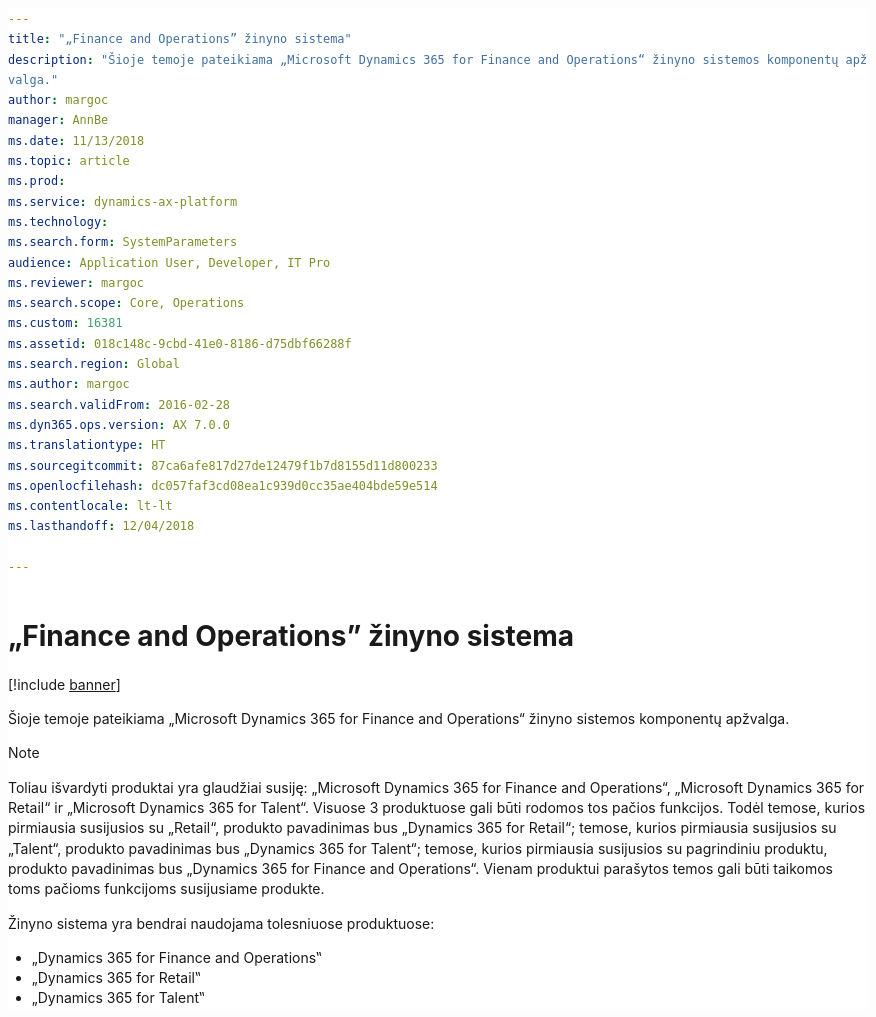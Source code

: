 ```yaml
---
title: "„Finance and Operations” žinyno sistema"
description: "Šioje temoje pateikiama „Microsoft Dynamics 365 for Finance and Operations“ žinyno sistemos komponentų apžvalga."
author: margoc
manager: AnnBe
ms.date: 11/13/2018
ms.topic: article
ms.prod: 
ms.service: dynamics-ax-platform
ms.technology: 
ms.search.form: SystemParameters
audience: Application User, Developer, IT Pro
ms.reviewer: margoc
ms.search.scope: Core, Operations
ms.custom: 16381
ms.assetid: 018c148c-9cbd-41e0-8186-d75dbf66288f
ms.search.region: Global
ms.author: margoc
ms.search.validFrom: 2016-02-28
ms.dyn365.ops.version: AX 7.0.0
ms.translationtype: HT
ms.sourcegitcommit: 87ca6afe817d27de12479f1b7d8155d11d800233
ms.openlocfilehash: dc057faf3cd08ea1c939d0cc35ae404bde59e514
ms.contentlocale: lt-lt
ms.lasthandoff: 12/04/2018

---
```


# <a name="finance-and-operations-help-system"></a>„Finance and Operations” žinyno sistema

[!include [banner](../includes/banner.md)]

Šioje temoje pateikiama „Microsoft Dynamics 365 for Finance and Operations“ žinyno sistemos komponentų apžvalga. 

> [!NOTE] 
> Toliau išvardyti produktai yra glaudžiai susiję: „Microsoft Dynamics 365 for Finance and Operations“, „Microsoft Dynamics 365 for Retail“ ir „Microsoft Dynamics 365 for Talent“. Visuose 3 produktuose gali būti rodomos tos pačios funkcijos. Todėl temose, kurios pirmiausia susijusios su „Retail“, produkto pavadinimas bus „Dynamics 365 for Retail“; temose, kurios pirmiausia susijusios su „Talent“, produkto pavadinimas bus „Dynamics 365 for Talent“; temose, kurios pirmiausia susijusios su pagrindiniu produktu, produkto pavadinimas bus „Dynamics 365 for Finance and Operations“. Vienam produktui parašytos temos gali būti taikomos toms pačioms funkcijoms susijusiame produkte.

Žinyno sistema yra bendrai naudojama tolesniuose produktuose:
- „Dynamics 365 for Finance and Operations‟
- „Dynamics 365 for Retail‟
- „Dynamics 365 for Talent‟
